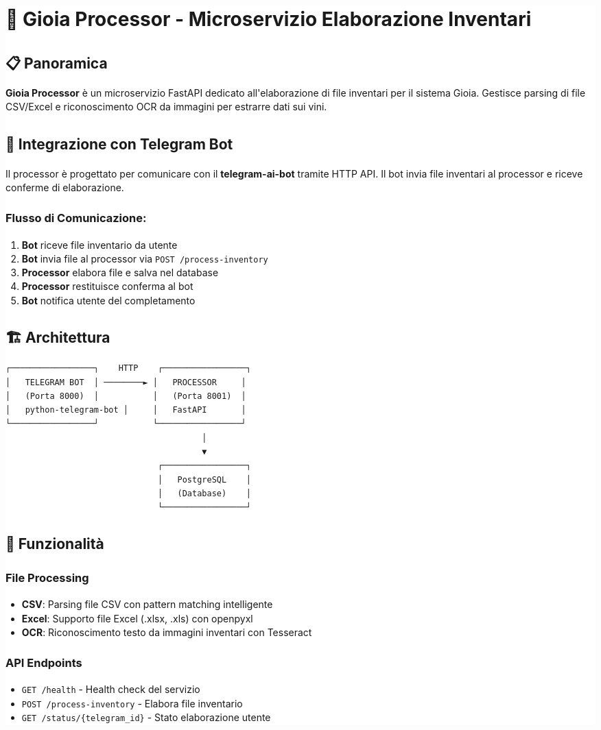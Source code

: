 # 🍷 Gioia Processor - Microservizio Elaborazione Inventari

## 📋 Panoramica

**Gioia Processor** è un microservizio FastAPI dedicato all'elaborazione di file inventari per il sistema Gioia. Gestisce parsing di file CSV/Excel e riconoscimento OCR da immagini per estrarre dati sui vini.

## 🔗 Integrazione con Telegram Bot

Il processor è progettato per comunicare con il **telegram-ai-bot** tramite HTTP API. Il bot invia file inventari al processor e riceve conferme di elaborazione.

### **Flusso di Comunicazione:**
1. **Bot** riceve file inventario da utente
2. **Bot** invia file al processor via `POST /process-inventory`
3. **Processor** elabora file e salva nel database
4. **Processor** restituisce conferma al bot
5. **Bot** notifica utente del completamento

## 🏗️ Architettura

```
┌─────────────────┐    HTTP    ┌─────────────────┐
│   TELEGRAM BOT  │ ────────► │   PROCESSOR     │
│   (Porta 8000)  │           │   (Porta 8001)  │
│   python-telegram-bot │     │   FastAPI       │
└─────────────────┘           └─────────────────┘
                                        │
                                        ▼
                               ┌─────────────────┐
                               │   PostgreSQL    │
                               │   (Database)    │
                               └─────────────────┘
```

## 🚀 Funzionalità

### **File Processing**
- **CSV**: Parsing file CSV con pattern matching intelligente
- **Excel**: Supporto file Excel (.xlsx, .xls) con openpyxl
- **OCR**: Riconoscimento testo da immagini inventari con Tesseract

### **API Endpoints**
- `GET /health` - Health check del servizio
- `POST /process-inventory` - Elabora file inventario
- `GET /status/{telegram_id}` - Stato elaborazione utente
